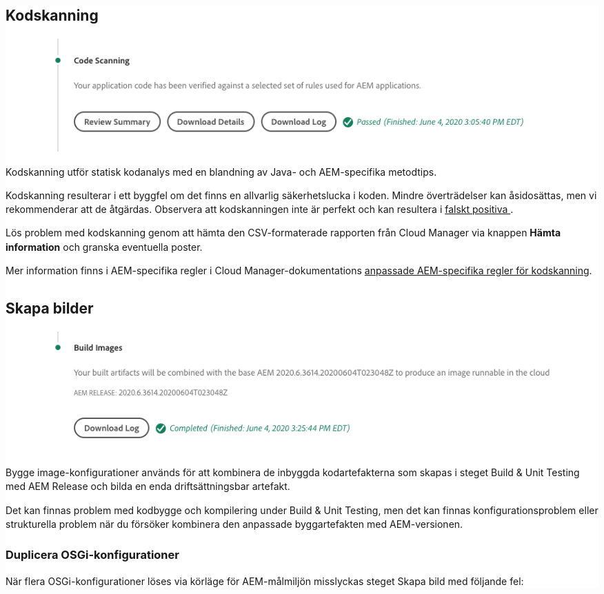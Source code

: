 ## Kodskanning

![Kodsökning](./assets/build-and-deployment/code-scanning.png)

Kodskanning utför statisk kodanalys med en blandning av Java- och AEM-specifika metodtips.

Kodskanning resulterar i ett byggfel om det finns en allvarlig säkerhetslucka i koden. Mindre överträdelser kan åsidosättas, men vi rekommenderar att de åtgärdas. Observera att kodskanningen inte är perfekt och kan resultera i [falskt positiva &#x200B;](https://experienceleague.adobe.com/docs/experience-manager-cloud-service/implementing/using-cloud-manager/test-results/overview-test-results.html?lang=sv-SE#dealing-with-false-positives).

Lös problem med kodskanning genom att hämta den CSV-formaterade rapporten från Cloud Manager via knappen **Hämta information** och granska eventuella poster.

Mer information finns i AEM-specifika regler i Cloud Manager-dokumentations [anpassade AEM-specifika regler för kodskanning](https://experienceleague.adobe.com/docs/experience-manager-cloud-manager/using/how-to-use/custom-code-quality-rules.html?lang=sv-SE).

## Skapa bilder

![Skapa bilder](./assets/build-and-deployment/build-images.png)

Bygge image-konfigurationer används för att kombinera de inbyggda kodartefakterna som skapas i steget Build &amp; Unit Testing med AEM Release och bilda en enda driftsättningsbar artefakt.

Det kan finnas problem med kodbygge och kompilering under Build &amp; Unit Testing, men det kan finnas konfigurationsproblem eller strukturella problem när du försöker kombinera den anpassade byggartefakten med AEM-versionen.

### Duplicera OSGi-konfigurationer

När flera OSGi-konfigurationer löses via körläge för AEM-målmiljön misslyckas steget Skapa bild med följande fel:
